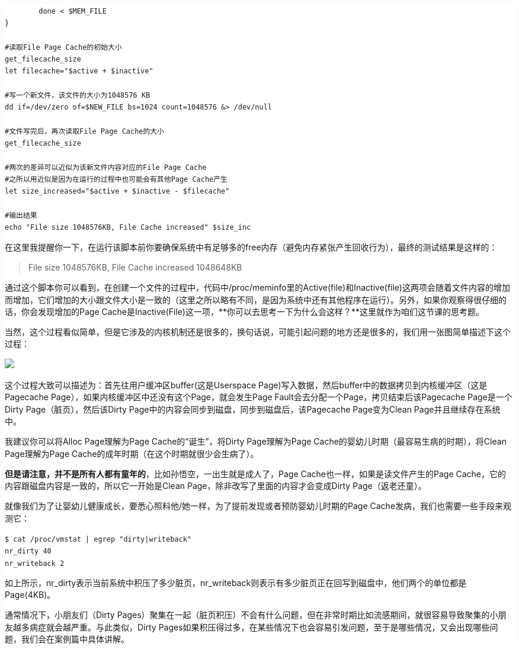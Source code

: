 ```
        done < $MEM_FILE
}

#读取File Page Cache的初始大小
get_filecache_size
let filecache="$active + $inactive"

#写一个新文件，该文件的大小为1048576 KB
dd if=/dev/zero of=$NEW_FILE bs=1024 count=1048576 &> /dev/null

#文件写完后，再次读取File Page Cache的大小
get_filecache_size

#两次的差异可以近似为该新文件内容对应的File Page Cache
#之所以用近似是因为在运行的过程中也可能会有其他Page Cache产生
let size_increased="$active + $inactive - $filecache"

#输出结果
echo "File size 1048576KB, File Cache increased" $size_inc
```

在这里我提醒你一下，在运行该脚本前你要确保系统中有足够多的free内存（避免内存紧张产生回收行为），最终的测试结果是这样的：

> File size 1048576KB, File Cache increased 1048648KB

通过这个脚本你可以看到，在创建一个文件的过程中，代码中/proc/meminfo里的Active(file)和Inactive(file)这两项会随着文件内容的增加而增加，它们增加的大小跟文件大小是一致的（这里之所以略有不同，是因为系统中还有其他程序在运行）。另外，如果你观察得很仔细的话，你会发现增加的Page Cache是Inactive(File)这一项，**你可以去思考一下为什么会这样？**这里就作为咱们这节课的思考题。

当然，这个过程看似简单，但是它涉及的内核机制还是很多的，换句话说，可能引起问题的地方还是很多的，我们用一张图简单描述下这个过程：

![](https://static001.geekbang.org/resource/image/c7/5e/c728b8a189fb4e35e536cf131c4d9b5e.jpg?wh=3400%2A3000)

这个过程大致可以描述为：首先往用户缓冲区buffer(这是Userspace Page)写入数据，然后buffer中的数据拷贝到内核缓冲区（这是Pagecache Page），如果内核缓冲区中还没有这个Page，就会发生Page Fault会去分配一个Page，拷贝结束后该Pagecache Page是一个Dirty Page（脏页），然后该Dirty Page中的内容会同步到磁盘，同步到磁盘后，该Pagecache Page变为Clean Page并且继续存在系统中。

我建议你可以将Alloc Page理解为Page Cache的“诞生”，将Dirty Page理解为Page Cache的婴幼儿时期（最容易生病的时期），将Clean Page理解为Page Cache的成年时期（在这个时期就很少会生病了）。

**但是请注意，并不是所有人都有童年的**，比如孙悟空，一出生就是成人了，Page Cache也一样，如果是读文件产生的Page Cache，它的内容跟磁盘内容是一致的，所以它一开始是Clean Page，除非改写了里面的内容才会变成Dirty Page（返老还童）。

就像我们为了让婴幼儿健康成长，要悉心照料他/她一样，为了提前发现或者预防婴幼儿时期的Page Cache发病，我们也需要一些手段来观测它：

```
$ cat /proc/vmstat | egrep "dirty|writeback"
nr_dirty 40
nr_writeback 2
```

如上所示，nr\_dirty表示当前系统中积压了多少脏页，nr\_writeback则表示有多少脏页正在回写到磁盘中，他们两个的单位都是Page(4KB)。

通常情况下，小朋友们（Dirty Pages）聚集在一起（脏页积压）不会有什么问题，但在非常时期比如流感期间，就很容易导致聚集的小朋友越多病症就会越严重。与此类似，Dirty Pages如果积压得过多，在某些情况下也会容易引发问题，至于是哪些情况，又会出现哪些问题，我们会在案例篇中具体讲解。
